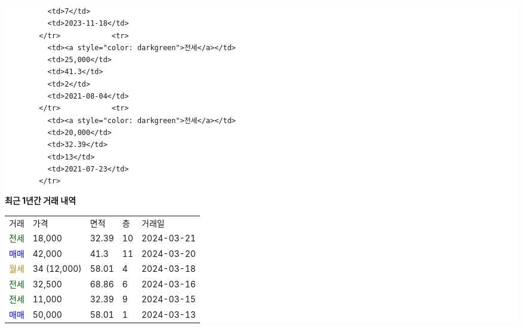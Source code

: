               <td>7</td>
              <td>2023-11-18</td>
            </tr>            <tr>
              <td><a style="color: darkgreen">전세</a></td>
              <td>25,000</td>
              <td>41.3</td>
              <td>2</td>
              <td>2021-08-04</td>
            </tr>            <tr>
              <td><a style="color: darkgreen">전세</a></td>
              <td>20,000</td>
              <td>32.39</td>
              <td>13</td>
              <td>2021-07-23</td>
            </tr>        
    
</table>

<b>최근 1년간 거래 내역</b>

<table class="sortable">
    <tr>
      <td>거래</td>
      <td>가격</td>
      <td>면적</td>
      <td>층</td>
      <td>거래일</td>
    </tr>
    <tr>
      <td><a style="color: darkgreen">전세</a></td>
      <td>18,000</td>
      <td>32.39</td>
      <td>10</td>
      <td>2024-03-21</td>
    </tr>          <tr>
      <td><a style="color: blue">매매</a></td>
      <td>42,000</td>
      <td>41.3</td>
      <td>11</td>
      <td>2024-03-20</td>
    </tr>          <tr>
      <td><a style="color: darkgoldenrod">월세</a></td>
      <td>34 (12,000)</td>
      <td>58.01</td>
      <td>4</td>
      <td>2024-03-18</td>
    </tr>          <tr>
      <td><a style="color: darkgreen">전세</a></td>
      <td>32,500</td>
      <td>68.86</td>
      <td>6</td>
      <td>2024-03-16</td>
    </tr>          <tr>
      <td><a style="color: darkgreen">전세</a></td>
      <td>11,000</td>
      <td>32.39</td>
      <td>9</td>
      <td>2024-03-15</td>
    </tr>          <tr>
      <td><a style="color: blue">매매</a></td>
      <td>50,000</td>
      <td>58.01</td>
      <td>1</td>
      <td>2024-03-13</td>
    </tr>          <tr>